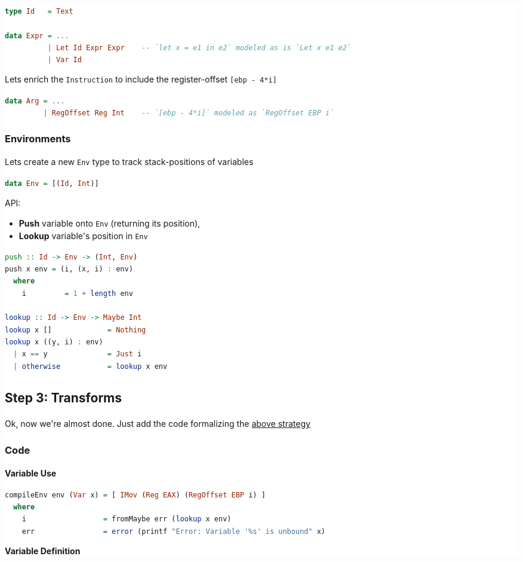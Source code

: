 ```haskell
type Id   = Text

data Expr = ...
          | Let Id Expr Expr    -- `let x = e1 in e2` modeled as is `Let x e1 e2`
          | Var Id             
```

Lets enrich the `Instruction` to include the register-offset `[ebp - 4*i]`

```haskell
data Arg = ...
         | RegOffset Reg Int    -- `[ebp - 4*i]` modeled as `RegOffset EBP i`
```

### Environments

Lets create a new `Env` type to track stack-positions of variables

```haskell
data Env = [(Id, Int)]
```

API:

* **Push** variable onto `Env` (returning its position),
* **Lookup** variable's position in `Env`

```haskell
push :: Id -> Env -> (Int, Env)
push x env = (i, (x, i) : env)
  where
    i         = 1 + length env

lookup :: Id -> Env -> Maybe Int
lookup x []             = Nothing
lookup x ((y, i) : env)
  | x == y              = Just i
  | otherwise           = lookup x env   
```

## Step 3: Transforms

Ok, now we're almost done. Just add the code formalizing the [above strategy](#strategy)

### Code

**Variable Use**

```haskell
compileEnv env (Var x) = [ IMov (Reg EAX) (RegOffset EBP i) ]
  where
    i                  = fromMaybe err (lookup x env)
    err                = error (printf "Error: Variable '%s' is unbound" x)
```

**Variable Definition**


[evans-x86-guide]: http://www.cs.virginia.edu/~evans/cs216/guides/x86.html
[x86-full]: http://www.felixcloutier.com/x86/
